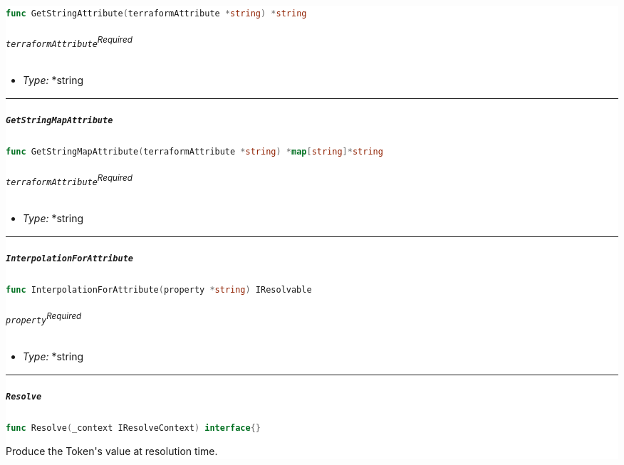```go
func GetStringAttribute(terraformAttribute *string) *string
```

###### `terraformAttribute`<sup>Required</sup> <a name="terraformAttribute" id="@cdktf/provider-azurerm.botServiceAzureBot.BotServiceAzureBotTimeoutsOutputReference.getStringAttribute.parameter.terraformAttribute"></a>

- *Type:* *string

---

##### `GetStringMapAttribute` <a name="GetStringMapAttribute" id="@cdktf/provider-azurerm.botServiceAzureBot.BotServiceAzureBotTimeoutsOutputReference.getStringMapAttribute"></a>

```go
func GetStringMapAttribute(terraformAttribute *string) *map[string]*string
```

###### `terraformAttribute`<sup>Required</sup> <a name="terraformAttribute" id="@cdktf/provider-azurerm.botServiceAzureBot.BotServiceAzureBotTimeoutsOutputReference.getStringMapAttribute.parameter.terraformAttribute"></a>

- *Type:* *string

---

##### `InterpolationForAttribute` <a name="InterpolationForAttribute" id="@cdktf/provider-azurerm.botServiceAzureBot.BotServiceAzureBotTimeoutsOutputReference.interpolationForAttribute"></a>

```go
func InterpolationForAttribute(property *string) IResolvable
```

###### `property`<sup>Required</sup> <a name="property" id="@cdktf/provider-azurerm.botServiceAzureBot.BotServiceAzureBotTimeoutsOutputReference.interpolationForAttribute.parameter.property"></a>

- *Type:* *string

---

##### `Resolve` <a name="Resolve" id="@cdktf/provider-azurerm.botServiceAzureBot.BotServiceAzureBotTimeoutsOutputReference.resolve"></a>

```go
func Resolve(_context IResolveContext) interface{}
```

Produce the Token's value at resolution time.
